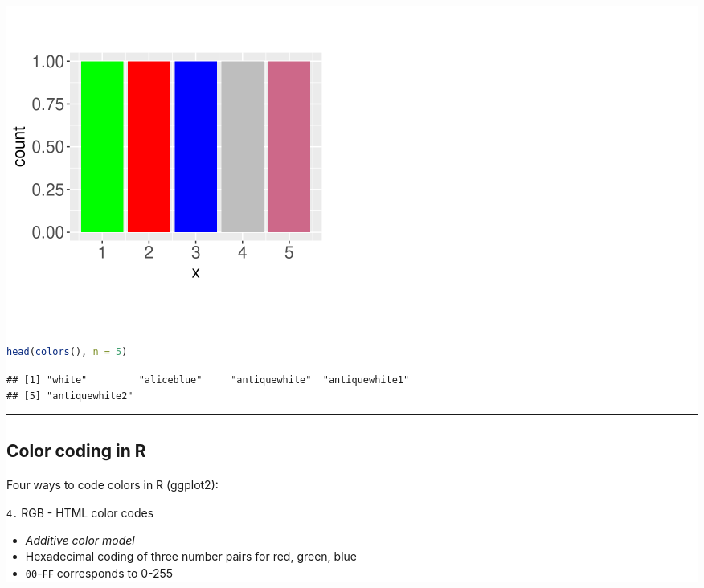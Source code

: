 <img src="assets/fig/lec07_cor1.3-1.png" title="plot of chunk lec07_cor1.3" alt="plot of chunk lec07_cor1.3" width="400px" height="400px" />

```r
head(colors(), n = 5)
```

```
## [1] "white"         "aliceblue"     "antiquewhite"  "antiquewhite1"
## [5] "antiquewhite2"
```

---

## Color coding in R

Four ways to code colors in R (ggplot2):

`4.` RGB - HTML color codes

* *Additive color model*
* Hexadecimal coding of three number pairs for red, green, blue
* `00`-`FF` corresponds to 0-255

